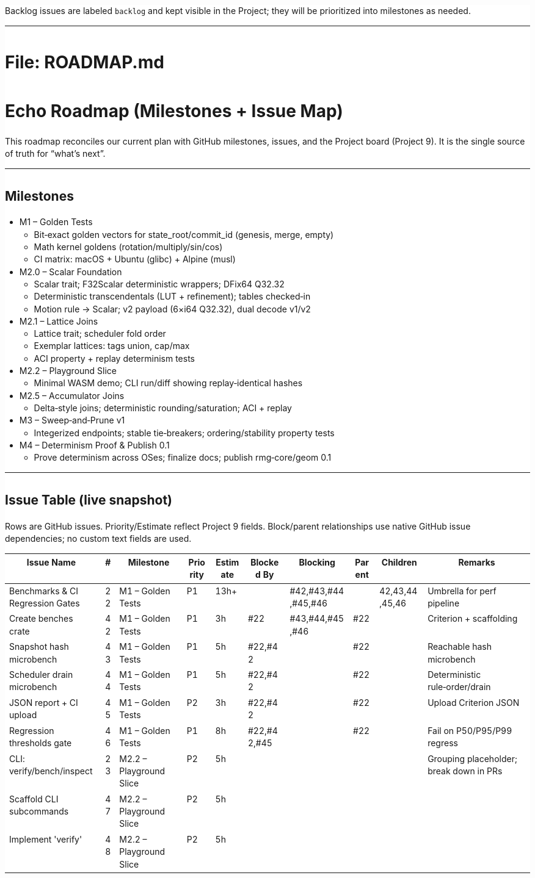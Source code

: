 Backlog issues are labeled `backlog` and kept visible in the Project; they will be prioritized into milestones as needed.


---


# File: ROADMAP.md

# Echo Roadmap (Milestones + Issue Map)

This roadmap reconciles our current plan with GitHub milestones, issues, and the Project board (Project 9). It is the single source of truth for “what’s next”.

---

## Milestones

- M1 – Golden Tests
  - Bit‑exact golden vectors for state_root/commit_id (genesis, merge, empty)
  - Math kernel goldens (rotation/multiply/sin/cos)
  - CI matrix: macOS + Ubuntu (glibc) + Alpine (musl)
- M2.0 – Scalar Foundation
  - Scalar trait; F32Scalar deterministic wrappers; DFix64 Q32.32
  - Deterministic transcendentals (LUT + refinement); tables checked‑in
  - Motion rule → Scalar; v2 payload (6×i64 Q32.32), dual decode v1/v2
- M2.1 – Lattice Joins
  - Lattice trait; scheduler fold order
  - Exemplar lattices: tags union, cap/max
  - ACI property + replay determinism tests
- M2.2 – Playground Slice
  - Minimal WASM demo; CLI run/diff showing replay‑identical hashes
- M2.5 – Accumulator Joins
  - Delta‑style joins; deterministic rounding/saturation; ACI + replay
- M3 – Sweep‑and‑Prune v1
  - Integerized endpoints; stable tie‑breakers; ordering/stability property tests
- M4 – Determinism Proof & Publish 0.1
  - Prove determinism across OSes; finalize docs; publish rmg‑core/geom 0.1

---

## Issue Table (live snapshot)

Rows are GitHub issues. Priority/Estimate reflect Project 9 fields. Block/parent relationships use native GitHub issue dependencies; no custom text fields are used.

| Issue Name | # | Milestone | Priority | Estimate | Blocked By | Blocking | Parent | Children | Remarks |
| --- | ---: | --- | --- | --- | --- | --- | --- | --- | --- |
| Benchmarks & CI Regression Gates | 22 | M1 – Golden Tests | P1 | 13h+ |  | #42,#43,#44,#45,#46 |  | 42,43,44,45,46 | Umbrella for perf pipeline |
| Create benches crate | 42 | M1 – Golden Tests | P1 | 3h | #22 | #43,#44,#45,#46 | #22 |  | Criterion + scaffolding |
| Snapshot hash microbench | 43 | M1 – Golden Tests | P1 | 5h | #22,#42 |  | #22 |  | Reachable hash microbench |
| Scheduler drain microbench | 44 | M1 – Golden Tests | P1 | 5h | #22,#42 |  | #22 |  | Deterministic rule‑order/drain |
| JSON report + CI upload | 45 | M1 – Golden Tests | P2 | 3h | #22,#42 |  | #22 |  | Upload Criterion JSON |
| Regression thresholds gate | 46 | M1 – Golden Tests | P1 | 8h | #22,#42,#45 |  | #22 |  | Fail on P50/P95/P99 regress |
| CLI: verify/bench/inspect | 23 | M2.2 – Playground Slice | P2 | 5h |  |  |  |  | Grouping placeholder; break down in PRs |
| Scaffold CLI subcommands | 47 | M2.2 – Playground Slice | P2 | 5h |  |  |  |  |  |
| Implement 'verify' | 48 | M2.2 – Playground Slice | P2 | 5h |  |  |  |  |  |